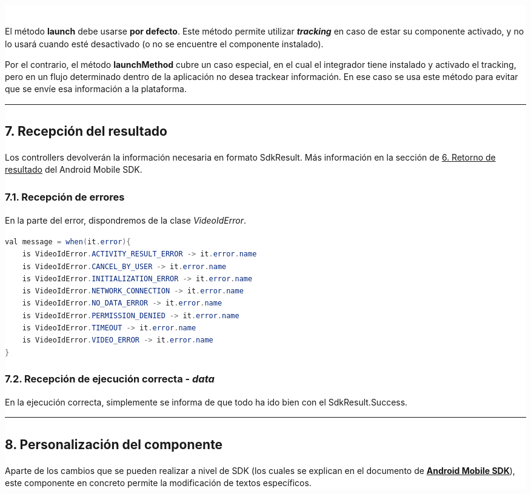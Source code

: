  

El método **launch** debe usarse **por defecto**. Este método permite
utilizar ***tracking*** en caso de estar su componente activado, y no lo
usará cuando esté desactivado (o no se encuentre el componente
instalado).

Por el contrario, el método **launchMethod** cubre un caso especial, en
el cual el integrador tiene instalado y activado el tracking, pero en un
flujo determinado dentro de la aplicación no desea trackear información.
En ese caso se usa este método para evitar que se envíe esa información
a la plataforma.

------------------------------------------------------------------------

## 7. Recepción del resultado

Los controllers devolverán la información necesaria en formato
SdkResult. Más información en la sección de <a
href="https://facephicorporative.atlassian.net/wiki/spaces/DD/pages/2605285492#6.-Retorno-de-resultado"
rel="nofollow">6. Retorno de resultado</a> del Android Mobile SDK.

### 7.1. Recepción de errores

En la parte del error, dispondremos de la clase *VideoIdError*.

``` java
val message = when(it.error){
    is VideoIdError.ACTIVITY_RESULT_ERROR -> it.error.name
    is VideoIdError.CANCEL_BY_USER -> it.error.name
    is VideoIdError.INITIALIZATION_ERROR -> it.error.name
    is VideoIdError.NETWORK_CONNECTION -> it.error.name
    is VideoIdError.NO_DATA_ERROR -> it.error.name
    is VideoIdError.PERMISSION_DENIED -> it.error.name
    is VideoIdError.TIMEOUT -> it.error.name
    is VideoIdError.VIDEO_ERROR -> it.error.name
}
```

### 7.2. Recepción de ejecución correcta - *data*

En la ejecución correcta, simplemente se informa de que todo ha ido bien
con el SdkResult.Success.

------------------------------------------------------------------------

## 8. Personalización del componente

Aparte de los cambios que se pueden realizar a nivel de SDK (los cuales
se explican en el documento de <a href="_1.5.X_ES_Android_Mobile_SDK"
data-linked-resource-id="2605285492" data-linked-resource-version="11"
data-linked-resource-type="page"><strong><u>Android Mobile
SDK</u></strong></a>), este componente en concreto permite la
modificación de textos específicos.
